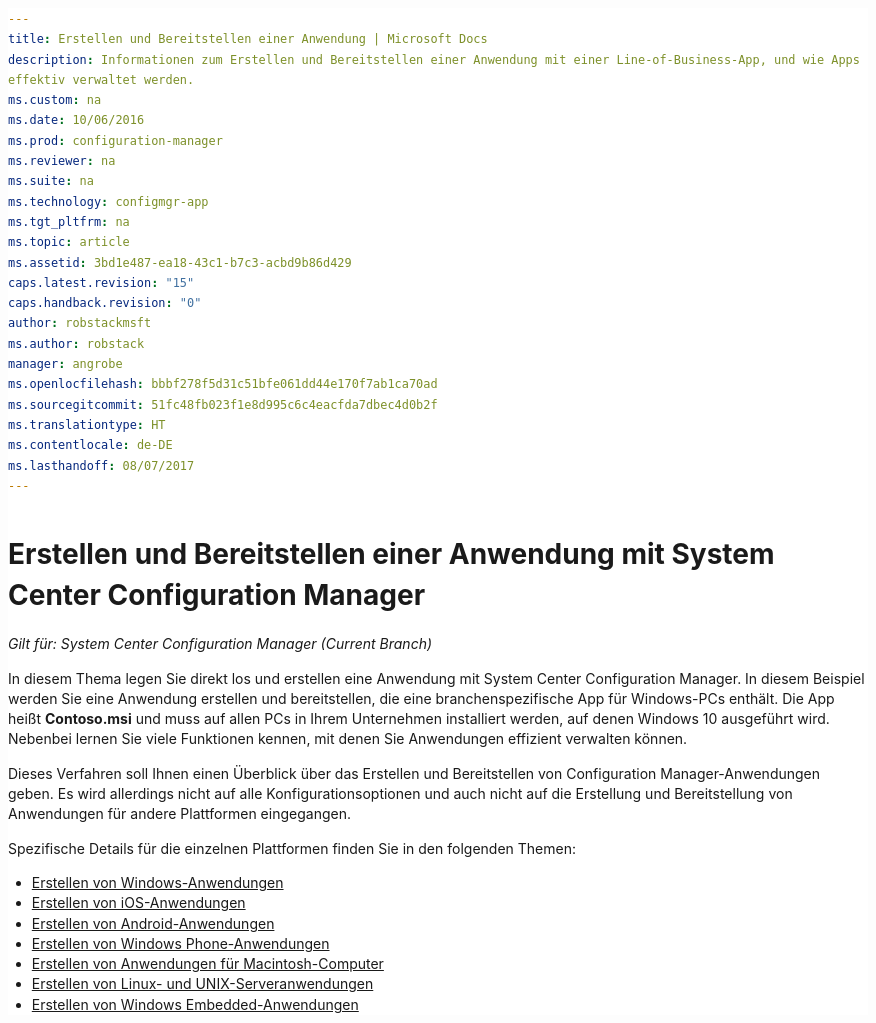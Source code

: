 ```yaml
---
title: Erstellen und Bereitstellen einer Anwendung | Microsoft Docs
description: Informationen zum Erstellen und Bereitstellen einer Anwendung mit einer Line-of-Business-App, und wie Apps effektiv verwaltet werden.
ms.custom: na
ms.date: 10/06/2016
ms.prod: configuration-manager
ms.reviewer: na
ms.suite: na
ms.technology: configmgr-app
ms.tgt_pltfrm: na
ms.topic: article
ms.assetid: 3bd1e487-ea18-43c1-b7c3-acbd9b86d429
caps.latest.revision: "15"
caps.handback.revision: "0"
author: robstackmsft
ms.author: robstack
manager: angrobe
ms.openlocfilehash: bbbf278f5d31c51bfe061dd44e170f7ab1ca70ad
ms.sourcegitcommit: 51fc48fb023f1e8d995c6c4eacfda7dbec4d0b2f
ms.translationtype: HT
ms.contentlocale: de-DE
ms.lasthandoff: 08/07/2017
---
```

# <a name="create-and-deploy-an-application-with-system-center-configuration-manager"></a>Erstellen und Bereitstellen einer Anwendung mit System Center Configuration Manager

*Gilt für: System Center Configuration Manager (Current Branch)*

In diesem Thema legen Sie direkt los und erstellen eine Anwendung mit System Center Configuration Manager. In diesem Beispiel werden Sie eine Anwendung erstellen und bereitstellen, die eine branchenspezifische App für Windows-PCs enthält. Die App heißt **Contoso.msi** und muss auf allen PCs in Ihrem Unternehmen installiert werden, auf denen Windows 10 ausgeführt wird. Nebenbei lernen Sie viele Funktionen kennen, mit denen Sie Anwendungen effizient verwalten können.  

 Dieses Verfahren soll Ihnen einen Überblick über das Erstellen und Bereitstellen von Configuration Manager-Anwendungen geben. Es wird allerdings nicht auf alle Konfigurationsoptionen und auch nicht auf die Erstellung und Bereitstellung von Anwendungen für andere Plattformen eingegangen.  

 Spezifische Details für die einzelnen Plattformen finden Sie in den folgenden Themen:  

-   [Erstellen von Windows-Anwendungen](../../apps/get-started/creating-windows-applications.md)  
-   [Erstellen von iOS-Anwendungen](../../apps/get-started/creating-ios-applications.md)  
-   [Erstellen von Android-Anwendungen](../../apps/get-started/creating-android-applications.md)  
-   [Erstellen von Windows Phone-Anwendungen](../../apps/get-started/creating-windows-phone-applications.md)  
-   [Erstellen von Anwendungen für Macintosh-Computer](../../apps/get-started/creating-mac-computer-applications.md)  
-   [Erstellen von Linux- und UNIX-Serveranwendungen](../../apps/get-started/creating-linux-and-unix-server-applications.md)
-   [Erstellen von Windows Embedded-Anwendungen](../../apps/get-started/creating-windows-embedded-applications.md)
